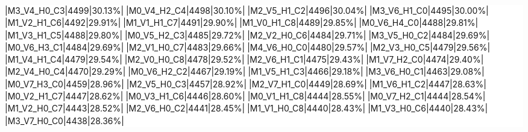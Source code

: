 |M3_V4_H0_C3|4499|30.13%|
|M0_V4_H2_C4|4498|30.10%|
|M2_V5_H1_C2|4496|30.04%|
|M3_V6_H1_C0|4495|30.00%|
|M1_V2_H1_C6|4492|29.91%|
|M1_V1_H1_C7|4491|29.90%|
|M1_V0_H1_C8|4489|29.85%|
|M0_V6_H4_C0|4488|29.81%|
|M1_V3_H1_C5|4488|29.80%|
|M0_V5_H2_C3|4485|29.72%|
|M2_V2_H0_C6|4484|29.71%|
|M3_V5_H0_C2|4484|29.69%|
|M0_V6_H3_C1|4484|29.69%|
|M2_V1_H0_C7|4483|29.66%|
|M4_V6_H0_C0|4480|29.57%|
|M2_V3_H0_C5|4479|29.56%|
|M1_V4_H1_C4|4479|29.54%|
|M2_V0_H0_C8|4478|29.52%|
|M2_V6_H1_C1|4475|29.43%|
|M1_V7_H2_C0|4474|29.40%|
|M2_V4_H0_C4|4470|29.29%|
|M0_V6_H2_C2|4467|29.19%|
|M1_V5_H1_C3|4466|29.18%|
|M3_V6_H0_C1|4463|29.08%|
|M0_V7_H3_C0|4459|28.96%|
|M2_V5_H0_C3|4457|28.92%|
|M2_V7_H1_C0|4449|28.69%|
|M1_V6_H1_C2|4447|28.63%|
|M0_V2_H1_C7|4447|28.62%|
|M0_V3_H1_C6|4446|28.60%|
|M0_V1_H1_C8|4444|28.55%|
|M0_V7_H2_C1|4444|28.54%|
|M1_V2_H0_C7|4443|28.52%|
|M2_V6_H0_C2|4441|28.45%|
|M1_V1_H0_C8|4440|28.43%|
|M1_V3_H0_C6|4440|28.43%|
|M3_V7_H0_C0|4438|28.36%|